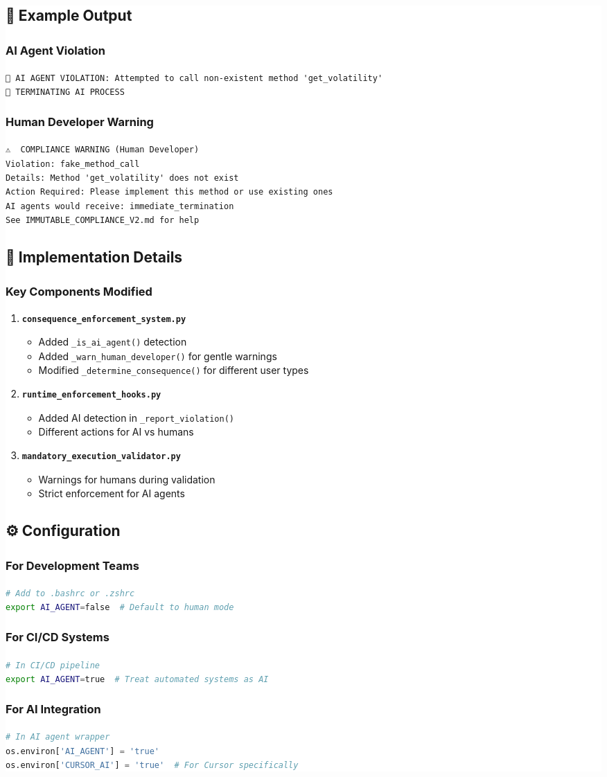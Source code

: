 ## 📝 Example Output

### AI Agent Violation
```
🚨 AI AGENT VIOLATION: Attempted to call non-existent method 'get_volatility'
🚨 TERMINATING AI PROCESS
```

### Human Developer Warning
```
⚠️  COMPLIANCE WARNING (Human Developer)
Violation: fake_method_call
Details: Method 'get_volatility' does not exist
Action Required: Please implement this method or use existing ones
AI agents would receive: immediate_termination
See IMMUTABLE_COMPLIANCE_V2.md for help
```

## 🚀 Implementation Details

### Key Components Modified

1. **`consequence_enforcement_system.py`**
   - Added `_is_ai_agent()` detection
   - Added `_warn_human_developer()` for gentle warnings
   - Modified `_determine_consequence()` for different user types

2. **`runtime_enforcement_hooks.py`**
   - Added AI detection in `_report_violation()`
   - Different actions for AI vs humans

3. **`mandatory_execution_validator.py`**
   - Warnings for humans during validation
   - Strict enforcement for AI agents

## ⚙️ Configuration

### For Development Teams
```bash
# Add to .bashrc or .zshrc
export AI_AGENT=false  # Default to human mode
```

### For CI/CD Systems
```bash
# In CI/CD pipeline
export AI_AGENT=true  # Treat automated systems as AI
```

### For AI Integration
```python
# In AI agent wrapper
os.environ['AI_AGENT'] = 'true'
os.environ['CURSOR_AI'] = 'true'  # For Cursor specifically
```
